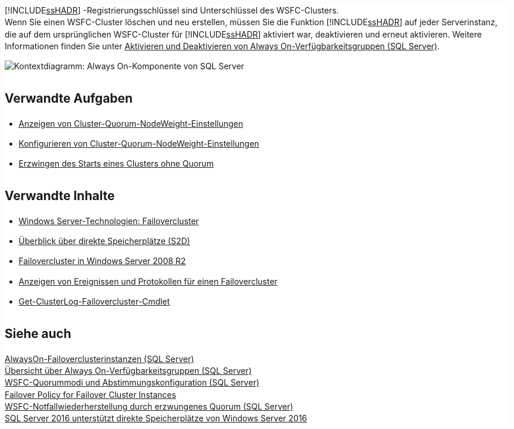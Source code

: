 [!INCLUDE[ssHADR](../../../includes/sshadr-md.md)] -Registrierungsschlüssel sind Unterschlüssel des WSFC-Clusters.  
 Wenn Sie einen WSFC-Cluster löschen und neu erstellen, müssen Sie die Funktion [!INCLUDE[ssHADR](../../../includes/sshadr-md.md)] auf jeder Serverinstanz, die auf dem ursprünglichen WSFC-Cluster für [!INCLUDE[ssHADR](../../../includes/sshadr-md.md)] aktiviert war, deaktivieren und erneut aktivieren. Weitere Informationen finden Sie unter [Aktivieren und Deaktivieren von Always On-Verfügbarkeitsgruppen &#40;SQL Server&#41;](../../../database-engine/availability-groups/windows/enable-and-disable-always-on-availability-groups-sql-server.md).  
  
 ![Kontextdiagramm: Always On-Komponente von SQL Server](../../../sql-server/failover-clusters/windows/media/alwaysoncomponentcontextdiagram.gif "Kontextdiagramm: Always On-Komponente von SQL Server")  
  
##  <a name="RelatedTasks"></a> Verwandte Aufgaben  
  
-   [Anzeigen von Cluster-Quorum-NodeWeight-Einstellungen](../../../sql-server/failover-clusters/windows/view-cluster-quorum-nodeweight-settings.md)  
  
-   [Konfigurieren von Cluster-Quorum-NodeWeight-Einstellungen](../../../sql-server/failover-clusters/windows/configure-cluster-quorum-nodeweight-settings.md)  
  
-   [Erzwingen des Starts eines Clusters ohne Quorum](../../../sql-server/failover-clusters/windows/force-a-wsfc-cluster-to-start-without-a-quorum.md)  
  
##  <a name="RelatedContent"></a> Verwandte Inhalte  
  
-   [Windows Server-Technologien: Failovercluster](http://technet.microsoft.com/library/cc732488\(v=WS.10\).aspx)  

-   [Überblick über direkte Speicherplätze \(S2D\)](http://technet.microsoft.com/windows-server-docs/storage/storage-spaces/storage-spaces-direct-overview)

-   [Failovercluster in Windows Server 2008 R2](http://technet.microsoft.com/library/ff182338\(WS.10\).aspx)  
  
-   [Anzeigen von Ereignissen und Protokollen für einen Failovercluster](http://technet.microsoft.com/library/cc772342\(WS.10\).aspx)  
  
-   [Get-ClusterLog-Failovercluster-Cmdlet](http://technet.microsoft.com/library/ee461045.aspx)  
  
## <a name="see-also"></a>Siehe auch  
 [AlwaysOn-Failoverclusterinstanzen (SQL Server)](../../../sql-server/failover-clusters/windows/always-on-failover-cluster-instances-sql-server.md)   
 [Übersicht über Always On-Verfügbarkeitsgruppen (SQL Server)](../../../database-engine/availability-groups/windows/overview-of-always-on-availability-groups-sql-server.md)   
 [WSFC-Quorummodi und Abstimmungskonfiguration (SQL Server)](../../../sql-server/failover-clusters/windows/wsfc-quorum-modes-and-voting-configuration-sql-server.md)   
 [Failover Policy for Failover Cluster Instances](../../../sql-server/failover-clusters/windows/failover-policy-for-failover-cluster-instances.md)   
 [WSFC-Notfallwiederherstellung durch erzwungenes Quorum (SQL Server)](../../../sql-server/failover-clusters/windows/wsfc-disaster-recovery-through-forced-quorum-sql-server.md)  
 [SQL Server 2016 unterstützt direkte Speicherplätze von Windows Server 2016](http://blogs.technet.microsoft.com/dataplatforminsider/2016/09/27/sql-server-2016-now-supports-windows-server-2016-storage-spaces-direct/)
  
